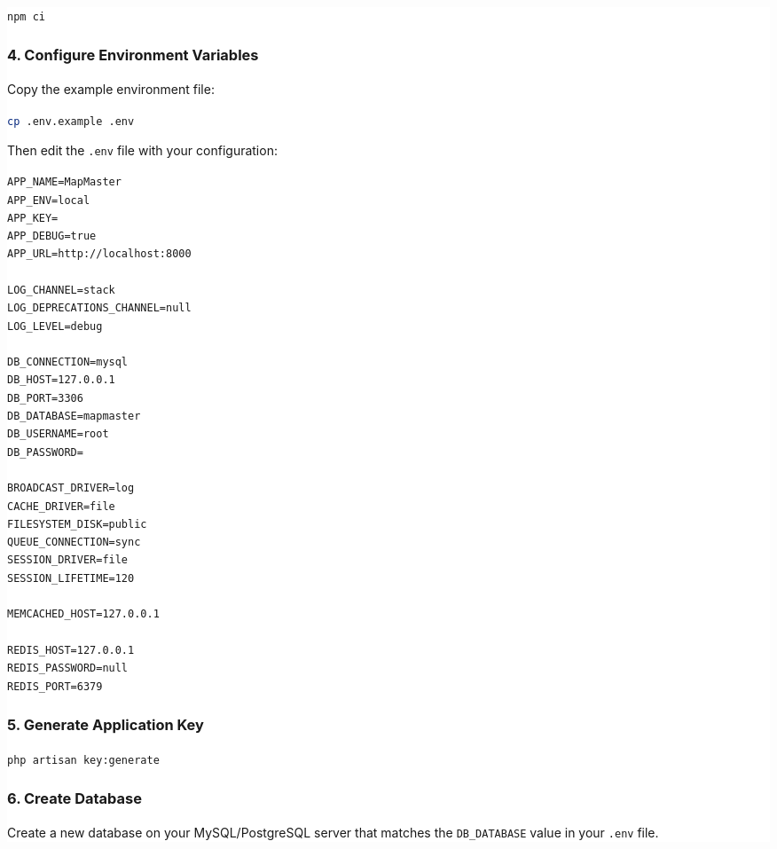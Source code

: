 ```bash
npm ci
```

### 4. Configure Environment Variables

Copy the example environment file:

```bash
cp .env.example .env
```

Then edit the `.env` file with your configuration:

```
APP_NAME=MapMaster
APP_ENV=local
APP_KEY=
APP_DEBUG=true
APP_URL=http://localhost:8000

LOG_CHANNEL=stack
LOG_DEPRECATIONS_CHANNEL=null
LOG_LEVEL=debug

DB_CONNECTION=mysql
DB_HOST=127.0.0.1
DB_PORT=3306
DB_DATABASE=mapmaster
DB_USERNAME=root
DB_PASSWORD=

BROADCAST_DRIVER=log
CACHE_DRIVER=file
FILESYSTEM_DISK=public
QUEUE_CONNECTION=sync
SESSION_DRIVER=file
SESSION_LIFETIME=120

MEMCACHED_HOST=127.0.0.1

REDIS_HOST=127.0.0.1
REDIS_PASSWORD=null
REDIS_PORT=6379
```

### 5. Generate Application Key

```bash
php artisan key:generate
```

### 6. Create Database

Create a new database on your MySQL/PostgreSQL server that matches the `DB_DATABASE` value in your `.env` file.
